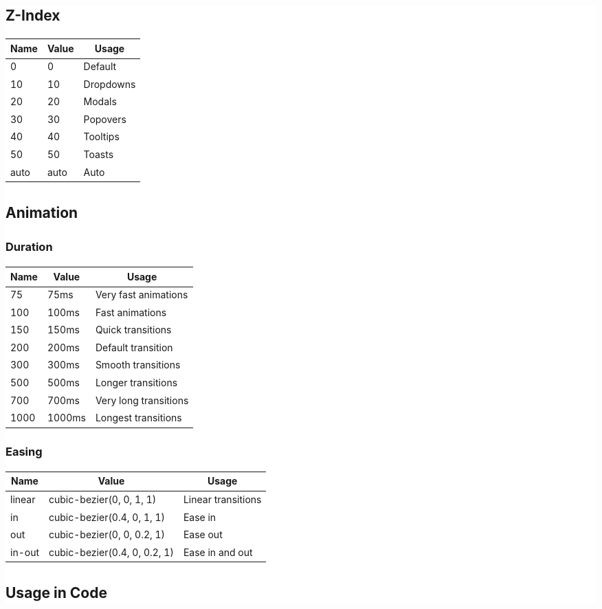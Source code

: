 ## Z-Index

| Name | Value | Usage |
|------|-------|-------|
| 0 | 0 | Default |
| 10 | 10 | Dropdowns |
| 20 | 20 | Modals |
| 30 | 30 | Popovers |
| 40 | 40 | Tooltips |
| 50 | 50 | Toasts |
| auto | auto | Auto |

## Animation

### Duration

| Name | Value | Usage |
|------|-------|-------|
| 75 | 75ms | Very fast animations |
| 100 | 100ms | Fast animations |
| 150 | 150ms | Quick transitions |
| 200 | 200ms | Default transition |
| 300 | 300ms | Smooth transitions |
| 500 | 500ms | Longer transitions |
| 700 | 700ms | Very long transitions |
| 1000 | 1000ms | Longest transitions |

### Easing

| Name | Value | Usage |
|------|-------|-------|
| linear | cubic-bezier(0, 0, 1, 1) | Linear transitions |
| in | cubic-bezier(0.4, 0, 1, 1) | Ease in |
| out | cubic-bezier(0, 0, 0.2, 1) | Ease out |
| in-out | cubic-bezier(0.4, 0, 0.2, 1) | Ease in and out |

## Usage in Code

